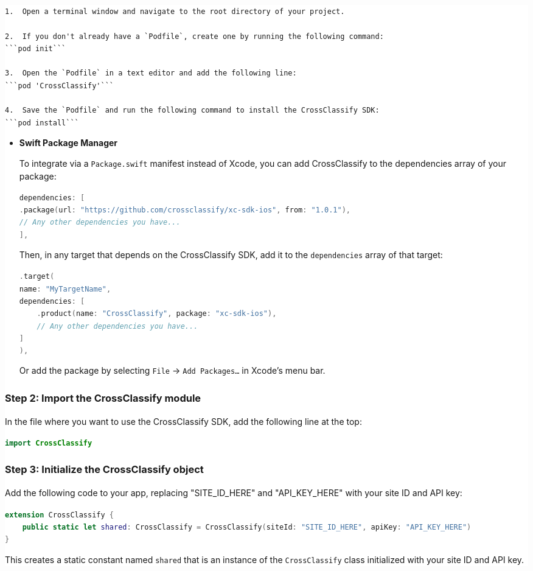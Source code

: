     1.  Open a terminal window and navigate to the root directory of your project.

    2.  If you don't already have a `Podfile`, create one by running the following command:
    ```pod init``` 

    3.  Open the `Podfile` in a text editor and add the following line:
    ```pod 'CrossClassify'```

    4.  Save the `Podfile` and run the following command to install the CrossClassify SDK:
    ```pod install```

- **Swift Package Manager**


    To integrate via a `Package.swift` manifest instead of Xcode, you can add
    CrossClassify to the dependencies array of your package:

    ```swift
    dependencies: [
    .package(url: "https://github.com/crossclassify/xc-sdk-ios", from: "1.0.1"),
    // Any other dependencies you have...
    ],
    ```

    Then, in any target that depends on the CrossClassify SDK, add it to the `dependencies`
    array of that target:

    ```swift
    .target(
    name: "MyTargetName",
    dependencies: [
        .product(name: "CrossClassify", package: "xc-sdk-ios"),
        // Any other dependencies you have...
    ]
    ),
    ```
    Or add the package by selecting `File` → `Add Packages…` in Xcode’s menu bar.

### **Step 2:** Import the CrossClassify module

In the file where you want to use the CrossClassify SDK, add the following line at the top:
```swift
import CrossClassify
```

### **Step 3:** Initialize the CrossClassify object

Add the following code to your app, replacing "SITE_ID_HERE" and "API_KEY_HERE" with your site ID and API key:
```swift
extension CrossClassify {
    public static let shared: CrossClassify = CrossClassify(siteId: "SITE_ID_HERE", apiKey: "API_KEY_HERE")
}
```
This creates a static constant named `shared` that is an instance of the `CrossClassify` class initialized with your site ID and API key.
